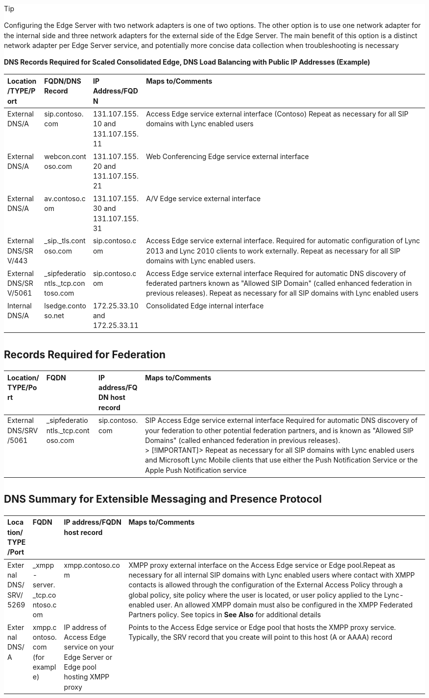 > [!TIP]
> Configuring the Edge Server with two network adapters is one of two options. The other option is to use one network adapter for the internal side and three network adapters for the external side of the Edge Server. The main benefit of this option is a distinct network adapter per Edge Server service, and potentially more concise data collection when troubleshooting is necessary 
  
**DNS Records Required for Scaled Consolidated Edge, DNS Load Balancing with Public IP Addresses (Example)**

|**Location/TYPE/Port**|**FQDN/DNS Record**|**IP Address/FQDN**|**Maps to/Comments**|
|:-----|:-----|:-----|:-----|
|External DNS/A  <br/> |sip.contoso.com  <br/> |131.107.155.10 and 131.107.155.11  <br/> |Access Edge service external interface (Contoso) Repeat as necessary for all SIP domains with Lync enabled users  <br/> |
|External DNS/A  <br/> |webcon.contoso.com  <br/> |131.107.155.20 and 131.107.155.21  <br/> |Web Conferencing Edge service external interface  <br/> |
|External DNS/A  <br/> |av.contoso.com  <br/> |131.107.155.30 and 131.107.155.31  <br/> |A/V Edge service external interface  <br/> |
|External DNS/SRV/443  <br/> |_sip._tls.contoso.com  <br/> |sip.contoso.com  <br/> |Access Edge service external interface. Required for automatic configuration of Lync 2013 and Lync 2010 clients to work externally. Repeat as necessary for all SIP domains with Lync enabled users.  <br/> |
|External DNS/SRV/5061  <br/> |_sipfederationtls._tcp.contoso.com  <br/> |sip.contoso.com  <br/> |Access Edge service external interface Required for automatic DNS discovery of federated partners known as "Allowed SIP Domain" (called enhanced federation in previous releases). Repeat as necessary for all SIP domains with Lync enabled users  <br/> |
|Internal DNS/A  <br/> |lsedge.contoso.net  <br/> |172.25.33.10 and 172.25.33.11  <br/> |Consolidated Edge internal interface  <br/> |
   
## Records Required for Federation
<a name="sectionSection1"> </a>

|**Location/TYPE/Port**|**FQDN**|**IP address/FQDN host record**|**Maps to/Comments**|
|:-----|:-----|:-----|:-----|
|External DNS/SRV/5061  <br/> |_sipfederationtls._tcp.contoso.com  <br/> |sip.contoso.com  <br/> |SIP Access Edge service external interface Required for automatic DNS discovery of your federation to other potential federation partners, and is known as "Allowed SIP Domains" (called enhanced federation in previous releases).  <br/> > [!IMPORTANT]> Repeat as necessary for all SIP domains with Lync enabled users and Microsoft Lync Mobile clients that use either the Push Notification Service or the Apple Push Notification service           |
   
## DNS Summary for Extensible Messaging and Presence Protocol
<a name="sectionSection2"> </a>

|**Location/TYPE/Port**|**FQDN**|**IP address/FQDN host record**|**Maps to/Comments**|
|:-----|:-----|:-----|:-----|
|External DNS/SRV/5269  <br/> |_xmpp-server._tcp.contoso.com  <br/> |xmpp.contoso.com  <br/> |XMPP proxy external interface on the Access Edge service or Edge pool.Repeat as necessary for all internal SIP domains with Lync enabled users where contact with XMPP contacts is allowed through the configuration of the External Access Policy through a global policy, site policy where the user is located, or user policy applied to the Lync-enabled user. An allowed XMPP domain must also be configured in the XMPP Federated Partners policy. See topics in **See Also** for additional details  <br/> |
|External DNS/A  <br/> |xmpp.contoso.com (for example)  <br/> |IP address of Access Edge service on your Edge Server or Edge pool hosting XMPP proxy  <br/> |Points to the Access Edge service or Edge pool that hosts the XMPP proxy service. Typically, the SRV record that you create will point to this host (A or AAAA) record  <br/> |
   

